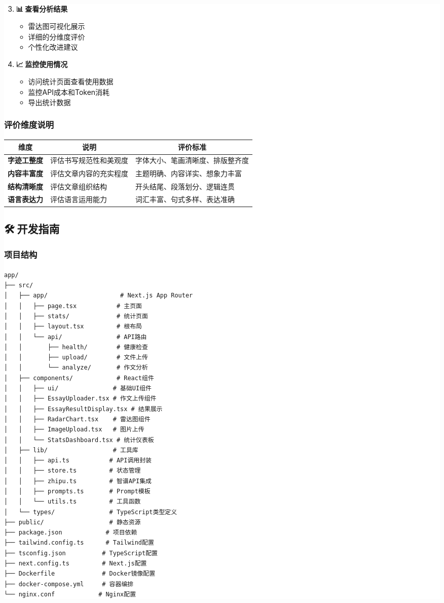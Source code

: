 3. **📊 查看分析结果**
   - 雷达图可视化展示
   - 详细的分维度评价
   - 个性化改进建议

4. **📈 监控使用情况**
   - 访问统计页面查看使用数据
   - 监控API成本和Token消耗
   - 导出统计数据

### 评价维度说明

| 维度 | 说明 | 评价标准 |
|------|------|----------|
| **字迹工整度** | 评估书写规范性和美观度 | 字体大小、笔画清晰度、排版整齐度 |
| **内容丰富度** | 评估文章内容的充实程度 | 主题明确、内容详实、想象力丰富 |
| **结构清晰度** | 评估文章组织结构 | 开头结尾、段落划分、逻辑连贯 |
| **语言表达力** | 评估语言运用能力 | 词汇丰富、句式多样、表达准确 |

## 🛠️ 开发指南

### 项目结构
```
app/
├── src/
│   ├── app/                    # Next.js App Router
│   │   ├── page.tsx           # 主页面
│   │   ├── stats/             # 统计页面
│   │   ├── layout.tsx         # 根布局
│   │   └── api/               # API路由
│   │       ├── health/        # 健康检查
│   │       ├── upload/        # 文件上传
│   │       └── analyze/       # 作文分析
│   ├── components/            # React组件
│   │   ├── ui/               # 基础UI组件
│   │   ├── EssayUploader.tsx # 作文上传组件
│   │   ├── EssayResultDisplay.tsx # 结果展示
│   │   ├── RadarChart.tsx    # 雷达图组件
│   │   ├── ImageUpload.tsx   # 图片上传
│   │   └── StatsDashboard.tsx # 统计仪表板
│   ├── lib/                  # 工具库
│   │   ├── api.ts           # API调用封装
│   │   ├── store.ts         # 状态管理
│   │   ├── zhipu.ts         # 智谱API集成
│   │   ├── prompts.ts       # Prompt模板
│   │   └── utils.ts         # 工具函数
│   └── types/               # TypeScript类型定义
├── public/                  # 静态资源
├── package.json            # 项目依赖
├── tailwind.config.ts      # Tailwind配置
├── tsconfig.json          # TypeScript配置
├── next.config.ts         # Next.js配置
├── Dockerfile             # Docker镜像配置
├── docker-compose.yml     # 容器编排
└── nginx.conf            # Nginx配置
```

